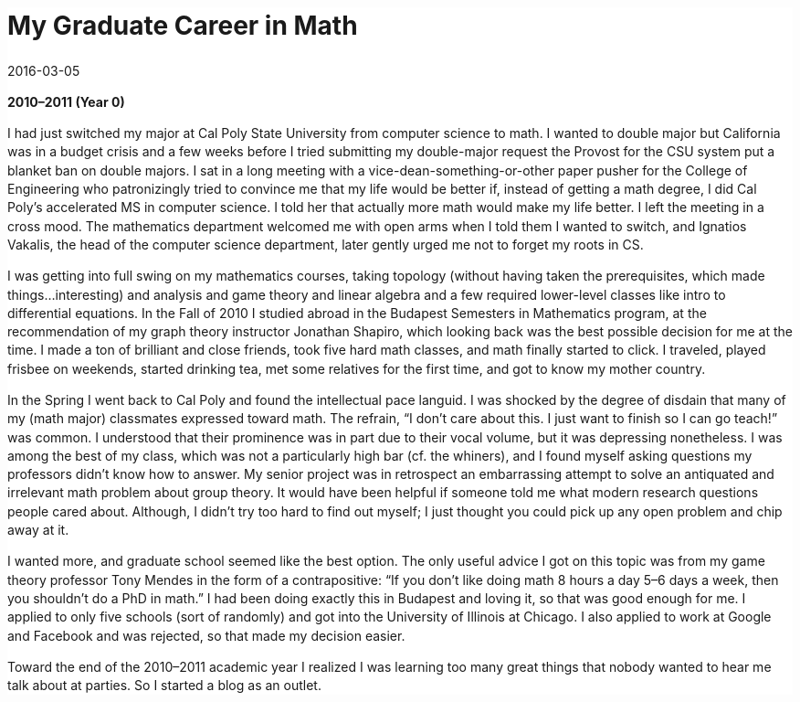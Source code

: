 # My Graduate Career in Math

2016-03-05

**2010–2011 (Year 0)**

I had just switched my major at Cal Poly State University from computer science
to math. I wanted to double major but California was in a budget crisis and a
few weeks before I tried submitting my double-major request the Provost for the
CSU system put a blanket ban on double majors. I sat in a long meeting with a
vice-dean-something-or-other paper pusher for the College of Engineering who
patronizingly tried to convince me that my life would be better if, instead of
getting a math degree, I did Cal Poly’s accelerated MS in computer science. I
told her that actually more math would make my life better. I left the meeting
in a cross mood. The mathematics department welcomed me with open arms when I
told them I wanted to switch, and Ignatios Vakalis, the head of the computer
science department, later gently urged me not to forget my roots in CS.

I was getting into full swing on my mathematics courses, taking topology
(without having taken the prerequisites, which made things…interesting) and
analysis and game theory and linear algebra and a few required lower-level
classes like intro to differential equations. In the Fall of 2010 I studied
abroad in the Budapest Semesters in Mathematics program, at the recommendation
of my graph theory instructor Jonathan Shapiro, which looking back was the best
possible decision for me at the time. I made a ton of brilliant and close
friends, took five hard math classes, and math finally started to click. I
traveled, played frisbee on weekends, started drinking tea, met some relatives
for the first time, and got to know my mother country.

In the Spring I went back to Cal Poly and found the intellectual pace languid.
I was shocked by the degree of disdain that many of my (math major) classmates
expressed toward math. The refrain, “I don’t care about this. I just want to
finish so I can go teach!” was common. I understood that their prominence was
in part due to their vocal volume, but it was depressing nonetheless. I was
among the best of my class, which was not a particularly high bar (cf. the
whiners), and I found myself asking questions my professors didn’t know how to
answer. My senior project was in retrospect an embarrassing attempt to solve an
antiquated and irrelevant math problem about group theory. It would have been
helpful if someone told me what modern research questions people cared about.
Although, I didn’t try too hard to find out myself; I just thought you could
pick up any open problem and chip away at it.

I wanted more, and graduate school seemed like the best option. The only useful
advice I got on this topic was from my game theory professor Tony Mendes in the
form of a contrapositive: “If you don’t like doing math 8 hours a day 5–6 days
a week, then you shouldn’t do a PhD in math.” I had been doing exactly this in
Budapest and loving it, so that was good enough for me. I applied to only five
schools (sort of randomly) and got into the University of Illinois at Chicago.
I also applied to work at Google and Facebook and was rejected, so that made my
decision easier.

Toward the end of the 2010–2011 academic year I realized I was learning too
many great things that nobody wanted to hear me talk about at parties. So I
started a blog as an outlet.
